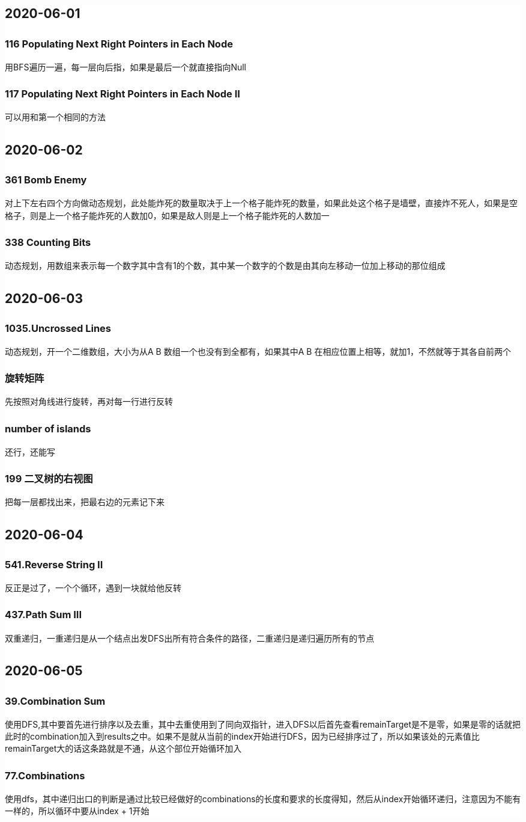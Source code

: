 ## 2020-06-01
### 116 Populating Next Right Pointers in Each Node
用BFS遍历一遍，每一层向后指，如果是最后一个就直接指向Null

### 117 Populating Next Right Pointers in Each Node II
可以用和第一个相同的方法

## 2020-06-02

### 361 Bomb Enemy
对上下左右四个方向做动态规划，此处能炸死的数量取决于上一个格子能炸死的数量，如果此处这个格子是墙壁，直接炸不死人，如果是空格子，则是上一个格子能炸死的人数加0，如果是敌人则是上一个格子能炸死的人数加一

### 338 Counting Bits
动态规划，用数组来表示每一个数字其中含有1的个数，其中某一个数字的个数是由其向左移动一位加上移动的那位组成

## 2020-06-03

### 1035.Uncrossed Lines 
动态规划，开一个二维数组，大小为从A B 数组一个也没有到全都有，如果其中A B 在相应位置上相等，就加1，不然就等于其各自前两个

### 旋转矩阵
先按照对角线进行旋转，再对每一行进行反转

### number of islands
还行，还能写

### 199 二叉树的右视图
把每一层都找出来，把最右边的元素记下来

## 2020-06-04
### 541.Reverse String II
反正是过了，一个个循环，遇到一块就给他反转

### 437.Path Sum III
双重递归，一重递归是从一个结点出发DFS出所有符合条件的路径，二重递归是递归遍历所有的节点

## 2020-06-05

### 39.Combination Sum
使用DFS,其中要首先进行排序以及去重，其中去重使用到了同向双指针，进入DFS以后首先查看remainTarget是不是零，如果是零的话就把此时的combination加入到results之中。如果不是就从当前的index开始进行DFS，因为已经排序过了，所以如果该处的元素值比remainTarget大的话这条路就是不通，从这个部位开始循环加入

### 77.Combinations
使用dfs，其中递归出口的判断是通过比较已经做好的combinations的长度和要求的长度得知，然后从index开始循环递归，注意因为不能有一样的，所以循环中要从index + 1开始
